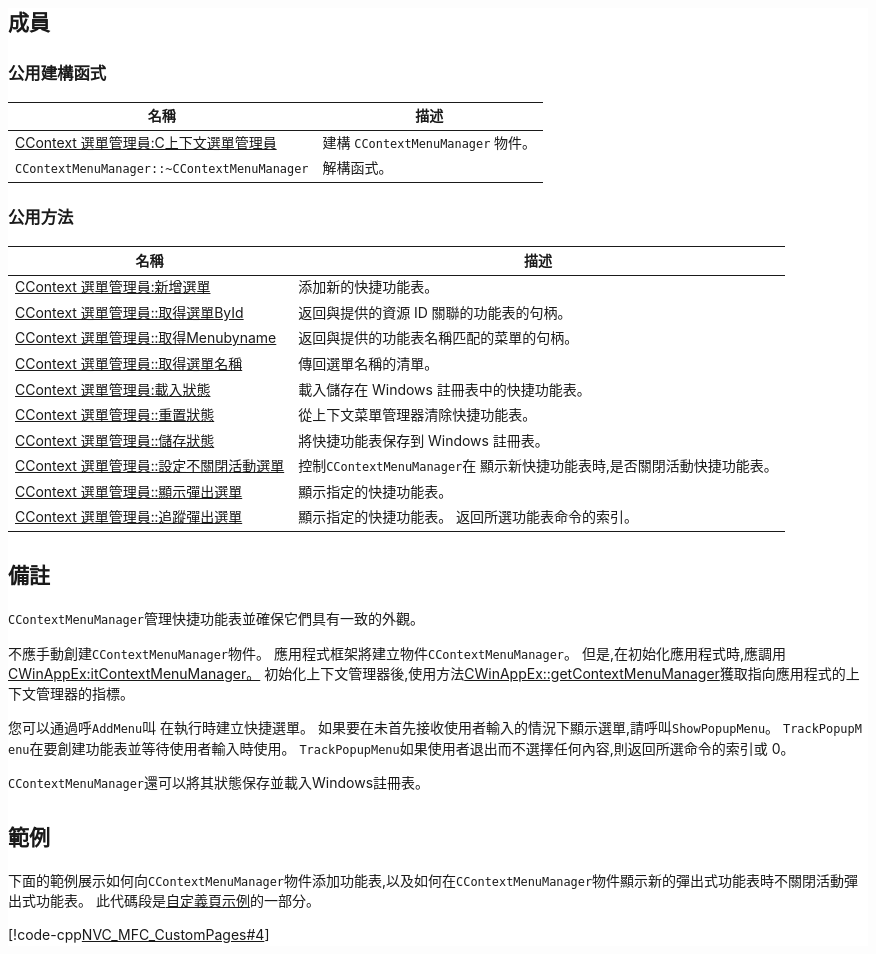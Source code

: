 ## <a name="members"></a>成員

### <a name="public-constructors"></a>公用建構函式

|名稱|描述|
|----------|-----------------|
|[CContext 選單管理員:C上下文選單管理員](#ccontextmenumanager)|建構 `CContextMenuManager` 物件。|
|`CContextMenuManager::~CContextMenuManager`|解構函式。|

### <a name="public-methods"></a>公用方法

|名稱|描述|
|----------|-----------------|
|[CContext 選單管理員:新增選單](#addmenu)|添加新的快捷功能表。|
|[CContext 選單管理員::取得選單ById](#getmenubyid)|返回與提供的資源 ID 關聯的功能表的句柄。|
|[CContext 選單管理員::取得Menubyname](#getmenubyname)|返回與提供的功能表名稱匹配的菜單的句柄。|
|[CContext 選單管理員::取得選單名稱](#getmenunames)|傳回選單名稱的清單。|
|[CContext 選單管理員:載入狀態](#loadstate)|載入儲存在 Windows 註冊表中的快捷功能表。|
|[CContext 選單管理員::重置狀態](#resetstate)|從上下文菜單管理器清除快捷功能表。|
|[CContext 選單管理員::儲存狀態](#savestate)|將快捷功能表保存到 Windows 註冊表。|
|[CContext 選單管理員::設定不關閉活動選單](#setdontcloseactivemenu)|控制`CContextMenuManager`在 顯示新快捷功能表時,是否關閉活動快捷功能表。|
|[CContext 選單管理員::顯示彈出選單](#showpopupmenu)|顯示指定的快捷功能表。|
|[CContext 選單管理員::追蹤彈出選單](#trackpopupmenu)|顯示指定的快捷功能表。 返回所選功能表命令的索引。|

## <a name="remarks"></a>備註

`CContextMenuManager`管理快捷功能表並確保它們具有一致的外觀。

不應手動創建`CContextMenuManager`物件。 應用程式框架將建立物件`CContextMenuManager`。 但是,在初始化應用程式時,應調用[CWinAppEx:itContextMenuManager。](../../mfc/reference/cwinappex-class.md#initcontextmenumanager) 初始化上下文管理器後,使用方法[CWinAppEx::getContextMenuManager](../../mfc/reference/cwinappex-class.md#getcontextmenumanager)獲取指向應用程式的上下文管理器的指標。

您可以通過呼`AddMenu`叫 在執行時建立快捷選單。 如果要在未首先接收使用者輸入的情況下顯示選單,請呼叫`ShowPopupMenu`。 `TrackPopupMenu`在要創建功能表並等待使用者輸入時使用。 `TrackPopupMenu`如果使用者退出而不選擇任何內容,則返回所選命令的索引或 0。

`CContextMenuManager`還可以將其狀態保存並載入Windows註冊表。

## <a name="example"></a>範例

下面的範例展示如何向`CContextMenuManager`物件添加功能表,以及如何在`CContextMenuManager`物件顯示新的彈出式功能表時不關閉活動彈出式功能表。 此代碼段是[自定義頁示例](../../overview/visual-cpp-samples.md)的一部分。

[!code-cpp[NVC_MFC_CustomPages#4](../../mfc/reference/codesnippet/cpp/ccontextmenumanager-class_1.cpp)]
